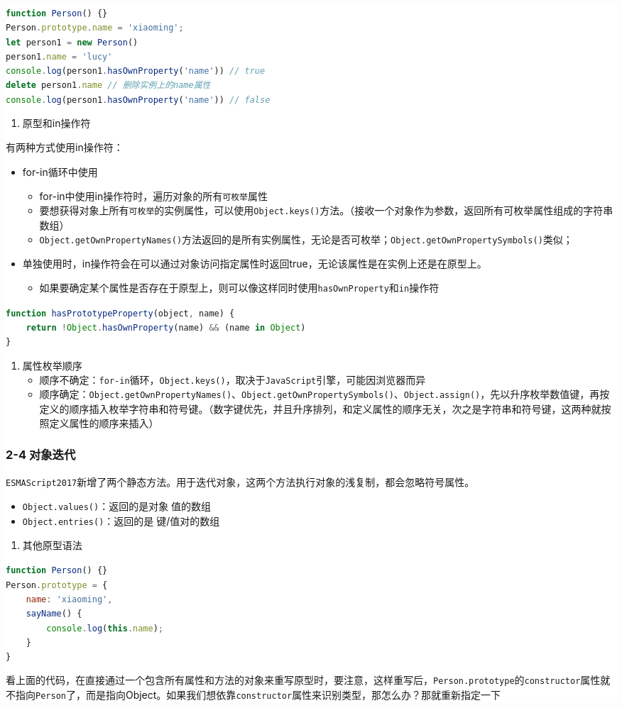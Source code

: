 ```js
function Person() {}
Person.prototype.name = 'xiaoming';
let person1 = new Person()
person1.name = 'lucy'
console.log(person1.hasOwnProperty('name')) // true
delete person1.name // 删除实例上的name属性
console.log(person1.hasOwnProperty('name')) // false
```

1. 原型和in操作符

有两种方式使用in操作符：

- for-in循环中使用

  - for-in中使用in操作符时，遍历对象的所有`可枚举`属性
  - 要想获得对象上所有`可枚举`的实例属性，可以使用`Object.keys()`方法。（接收一个对象作为参数，返回所有可枚举属性组成的字符串数组）
  - `Object.getOwnPropertyNames()`方法返回的是所有实例属性，无论是否可枚举；`Object.getOwnPropertySymbols()`类似；

- 单独使用时，in操作符会在可以通过对象访问指定属性时返回true，无论该属性是在实例上还是在原型上。
  - 如果要确定某个属性是否存在于原型上，则可以像这样同时使用`hasOwnProperty`和`in`操作符

```js
function hasPrototypeProperty(object, name) {
    return !Object.hasOwnProperty(name) && (name in Object)
}
```

1. 属性枚举顺序
   - 顺序不确定：`for-in`循环，`Object.keys()`，取决于`JavaScript`引擎，可能因浏览器而异
   - 顺序确定：`Object.getOwnPropertyNames()`、`Object.getOwnPropertySymbols()`、`Object.assign()`，先以升序枚举数值键，再按定义的顺序插入枚举字符串和符号键。（数字键优先，并且升序排列，和定义属性的顺序无关，次之是字符串和符号键，这两种就按照定义属性的顺序来插入）

### 2-4 对象迭代

`ESMAScript2017`新增了两个静态方法。用于迭代对象，这两个方法执行对象的浅复制，都会忽略符号属性。

- `Object.values()`：返回的是对象 值的数组
- `Object.entries()`：返回的是 键/值对的数组

1. 其他原型语法



```js
function Person() {}
Person.prototype = {
    name: 'xiaoming',
    sayName() {
        console.log(this.name);
    }
}
```

看上面的代码，在直接通过一个包含所有属性和方法的对象来重写原型时，要注意，这样重写后，`Person.prototype`的`constructor`属性就不指向`Person`了，而是指向Object。如果我们想依靠`constructor`属性来识别类型，那怎么办？那就重新指定一下

